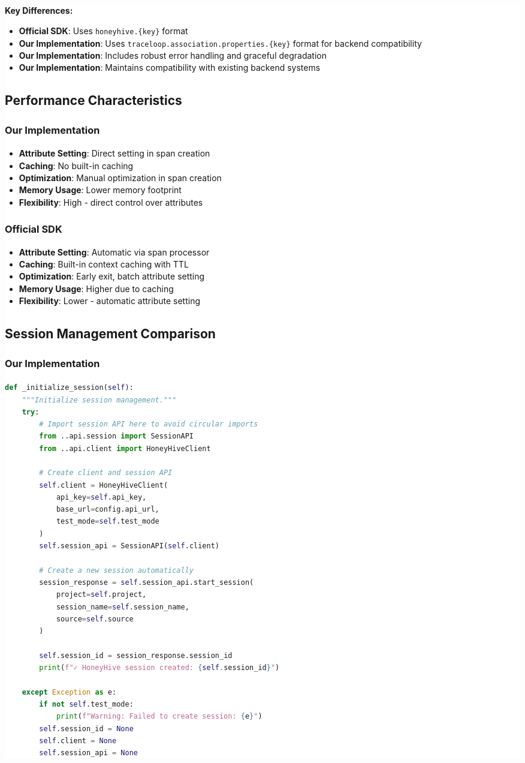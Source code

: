 **Key Differences:**
- **Official SDK**: Uses `honeyhive.{key}` format
- **Our Implementation**: Uses `traceloop.association.properties.{key}` format for backend compatibility
- **Our Implementation**: Includes robust error handling and graceful degradation
- **Our Implementation**: Maintains compatibility with existing backend systems

## Performance Characteristics

### Our Implementation
- **Attribute Setting**: Direct setting in span creation
- **Caching**: No built-in caching
- **Optimization**: Manual optimization in span creation
- **Memory Usage**: Lower memory footprint
- **Flexibility**: High - direct control over attributes

### Official SDK
- **Attribute Setting**: Automatic via span processor
- **Caching**: Built-in context caching with TTL
- **Optimization**: Early exit, batch attribute setting
- **Memory Usage**: Higher due to caching
- **Flexibility**: Lower - automatic attribute setting

## Session Management Comparison

### Our Implementation
```python
def _initialize_session(self):
    """Initialize session management."""
    try:
        # Import session API here to avoid circular imports
        from ..api.session import SessionAPI
        from ..api.client import HoneyHiveClient
        
        # Create client and session API
        self.client = HoneyHiveClient(
            api_key=self.api_key,
            base_url=config.api_url,
            test_mode=self.test_mode
        )
        self.session_api = SessionAPI(self.client)
        
        # Create a new session automatically
        session_response = self.session_api.start_session(
            project=self.project,
            session_name=self.session_name,
            source=self.source
        )
        
        self.session_id = session_response.session_id
        print(f"✓ HoneyHive session created: {self.session_id}")
        
    except Exception as e:
        if not self.test_mode:
            print(f"Warning: Failed to create session: {e}")
        self.session_id = None
        self.client = None
        self.session_api = None
```
